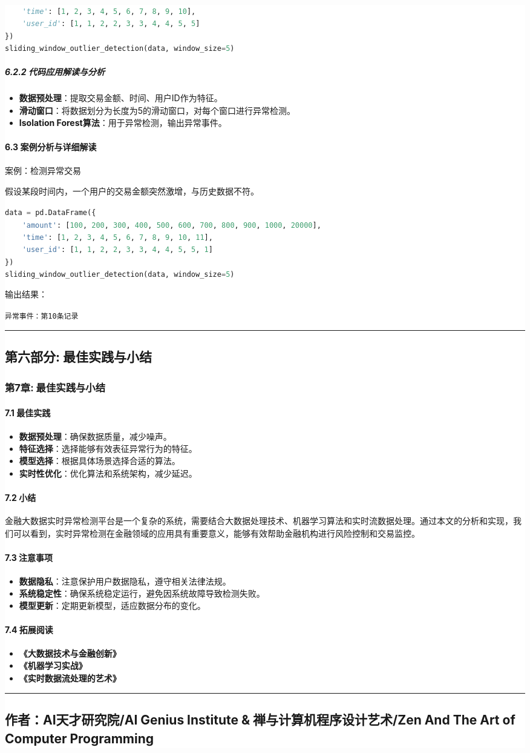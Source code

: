 ```python
    'time': [1, 2, 3, 4, 5, 6, 7, 8, 9, 10],
    'user_id': [1, 1, 2, 2, 3, 3, 4, 4, 5, 5]
})
sliding_window_outlier_detection(data, window_size=5)
```

##### 6.2.2 代码应用解读与分析

- **数据预处理**：提取交易金额、时间、用户ID作为特征。
- **滑动窗口**：将数据划分为长度为5的滑动窗口，对每个窗口进行异常检测。
- **Isolation Forest算法**：用于异常检测，输出异常事件。

#### 6.3 案例分析与详细解读

案例：检测异常交易

假设某段时间内，一个用户的交易金额突然激增，与历史数据不符。

```python
data = pd.DataFrame({
    'amount': [100, 200, 300, 400, 500, 600, 700, 800, 900, 1000, 20000],
    'time': [1, 2, 3, 4, 5, 6, 7, 8, 9, 10, 11],
    'user_id': [1, 1, 2, 2, 3, 3, 4, 4, 5, 5, 1]
})
sliding_window_outlier_detection(data, window_size=5)
```

输出结果：

```
异常事件：第10条记录
```

---

## 第六部分: 最佳实践与小结

### 第7章: 最佳实践与小结

#### 7.1 最佳实践

- **数据预处理**：确保数据质量，减少噪声。
- **特征选择**：选择能够有效表征异常行为的特征。
- **模型选择**：根据具体场景选择合适的算法。
- **实时性优化**：优化算法和系统架构，减少延迟。

#### 7.2 小结

金融大数据实时异常检测平台是一个复杂的系统，需要结合大数据处理技术、机器学习算法和实时流数据处理。通过本文的分析和实现，我们可以看到，实时异常检测在金融领域的应用具有重要意义，能够有效帮助金融机构进行风险控制和交易监控。

#### 7.3 注意事项

- **数据隐私**：注意保护用户数据隐私，遵守相关法律法规。
- **系统稳定性**：确保系统稳定运行，避免因系统故障导致检测失败。
- **模型更新**：定期更新模型，适应数据分布的变化。

#### 7.4 拓展阅读

- **《大数据技术与金融创新》**
- **《机器学习实战》**
- **《实时数据流处理的艺术》**

---

## 作者：AI天才研究院/AI Genius Institute & 禅与计算机程序设计艺术/Zen And The Art of Computer Programming

